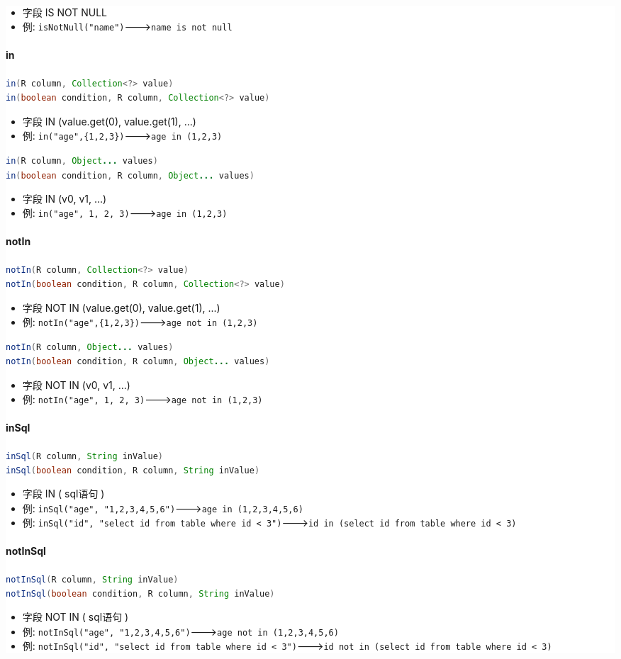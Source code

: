 - 字段 IS NOT NULL
- 例: `isNotNull("name")`--->`name is not null`

#### in

```java
in(R column, Collection<?> value)
in(boolean condition, R column, Collection<?> value)
```

- 字段 IN (value.get(0), value.get(1), ...)
- 例: `in("age",{1,2,3})`--->`age in (1,2,3)`

```java
in(R column, Object... values)
in(boolean condition, R column, Object... values)
```

- 字段 IN (v0, v1, ...)
- 例: `in("age", 1, 2, 3)`--->`age in (1,2,3)`

#### notIn

```java
notIn(R column, Collection<?> value)
notIn(boolean condition, R column, Collection<?> value)
```

- 字段 NOT IN (value.get(0), value.get(1), ...)
- 例: `notIn("age",{1,2,3})`--->`age not in (1,2,3)`

```java
notIn(R column, Object... values)
notIn(boolean condition, R column, Object... values)
```

- 字段 NOT IN (v0, v1, ...)
- 例: `notIn("age", 1, 2, 3)`--->`age not in (1,2,3)`

#### inSql

```java
inSql(R column, String inValue)
inSql(boolean condition, R column, String inValue)
```

- 字段 IN ( sql语句 )
- 例: `inSql("age", "1,2,3,4,5,6")`--->`age in (1,2,3,4,5,6)`
- 例: `inSql("id", "select id from table where id < 3")`--->`id in (select id from table where id < 3)`

#### notInSql

```java
notInSql(R column, String inValue)
notInSql(boolean condition, R column, String inValue)
```

- 字段 NOT IN ( sql语句 )
- 例: `notInSql("age", "1,2,3,4,5,6")`--->`age not in (1,2,3,4,5,6)`
- 例: `notInSql("id", "select id from table where id < 3")`--->`id not in (select id from table where id < 3)`

